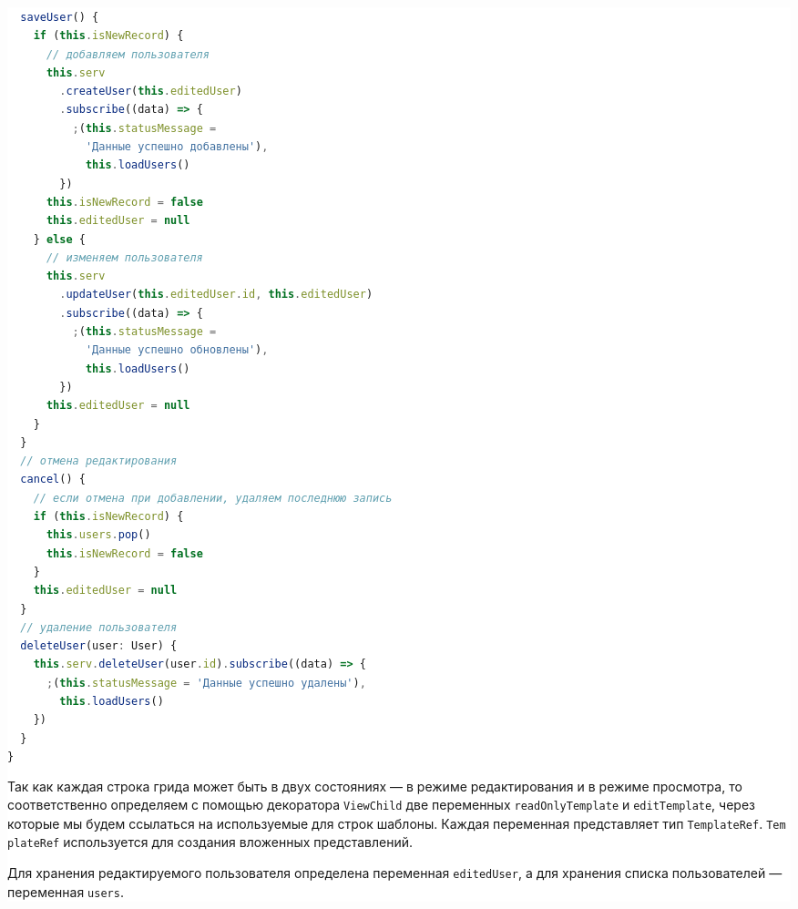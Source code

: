 ```ts
  saveUser() {
    if (this.isNewRecord) {
      // добавляем пользователя
      this.serv
        .createUser(this.editedUser)
        .subscribe((data) => {
          ;(this.statusMessage =
            'Данные успешно добавлены'),
            this.loadUsers()
        })
      this.isNewRecord = false
      this.editedUser = null
    } else {
      // изменяем пользователя
      this.serv
        .updateUser(this.editedUser.id, this.editedUser)
        .subscribe((data) => {
          ;(this.statusMessage =
            'Данные успешно обновлены'),
            this.loadUsers()
        })
      this.editedUser = null
    }
  }
  // отмена редактирования
  cancel() {
    // если отмена при добавлении, удаляем последнюю запись
    if (this.isNewRecord) {
      this.users.pop()
      this.isNewRecord = false
    }
    this.editedUser = null
  }
  // удаление пользователя
  deleteUser(user: User) {
    this.serv.deleteUser(user.id).subscribe((data) => {
      ;(this.statusMessage = 'Данные успешно удалены'),
        this.loadUsers()
    })
  }
}
```

Так как каждая строка грида может быть в двух состояниях — в режиме редактирования и в режиме просмотра, то соответственно определяем с помощью декоратора `ViewChild` две переменных `readOnlyTemplate` и `editTemplate`, через которые мы будем ссылаться на используемые для строк шаблоны. Каждая переменная представляет тип `TemplateRef`. `TemplateRef` используется для создания вложенных представлений.

Для хранения редактируемого пользователя определена переменная `editedUser`, а для хранения списка пользователей — переменная `users`.
